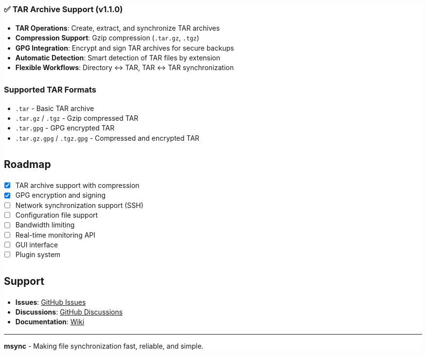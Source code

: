### ✅ TAR Archive Support (v1.1.0)
- **TAR Operations**: Create, extract, and synchronize TAR archives
- **Compression Support**: Gzip compression (`.tar.gz`, `.tgz`)
- **GPG Integration**: Encrypt and sign TAR archives for secure backups
- **Automatic Detection**: Smart detection of TAR files by extension
- **Flexible Workflows**: Directory ↔ TAR, TAR ↔ TAR synchronization

### Supported TAR Formats
- `.tar` - Basic TAR archive
- `.tar.gz` / `.tgz` - Gzip compressed TAR
- `.tar.gpg` - GPG encrypted TAR
- `.tar.gz.gpg` / `.tgz.gpg` - Compressed and encrypted TAR

## Roadmap

- [x] TAR archive support with compression
- [x] GPG encryption and signing
- [ ] Network synchronization support (SSH)
- [ ] Configuration file support
- [ ] Bandwidth limiting
- [ ] Real-time monitoring API
- [ ] GUI interface
- [ ] Plugin system

## Support

- **Issues**: [GitHub Issues](https://github.com/osmontero/msync/issues)
- **Discussions**: [GitHub Discussions](https://github.com/osmontero/msync/discussions)
- **Documentation**: [Wiki](https://github.com/osmontero/msync/wiki)

---

**msync** - Making file synchronization fast, reliable, and simple.